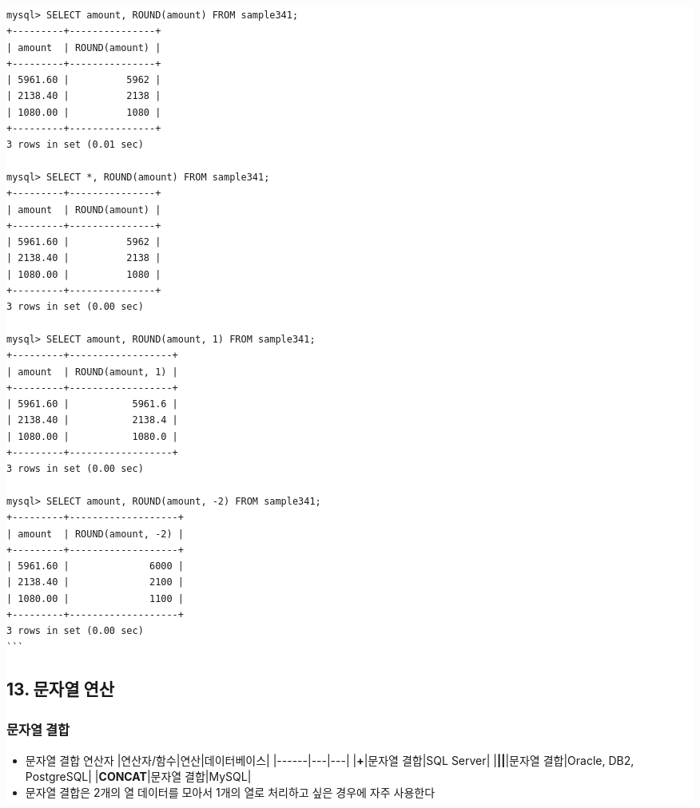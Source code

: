 	mysql> SELECT amount, ROUND(amount) FROM sample341;
	+---------+---------------+
	| amount  | ROUND(amount) |
	+---------+---------------+
	| 5961.60 |          5962 |
	| 2138.40 |          2138 |
	| 1080.00 |          1080 |
	+---------+---------------+
	3 rows in set (0.01 sec)

	mysql> SELECT *, ROUND(amount) FROM sample341;
	+---------+---------------+
	| amount  | ROUND(amount) |
	+---------+---------------+
	| 5961.60 |          5962 |
	| 2138.40 |          2138 |
	| 1080.00 |          1080 |
	+---------+---------------+
	3 rows in set (0.00 sec)

	mysql> SELECT amount, ROUND(amount, 1) FROM sample341;
	+---------+------------------+
	| amount  | ROUND(amount, 1) |
	+---------+------------------+
	| 5961.60 |           5961.6 |
	| 2138.40 |           2138.4 |
	| 1080.00 |           1080.0 |
	+---------+------------------+
	3 rows in set (0.00 sec)

	mysql> SELECT amount, ROUND(amount, -2) FROM sample341;
	+---------+-------------------+
	| amount  | ROUND(amount, -2) |
	+---------+-------------------+
	| 5961.60 |              6000 |
	| 2138.40 |              2100 |
	| 1080.00 |              1100 |
	+---------+-------------------+
	3 rows in set (0.00 sec)
	```

## 13. 문자열 연산
### 문자열 결합
+ 문자열 결합 연산자
	|연산자/함수|연산|데이터베이스|
	|------|---|---|
	|**+**|문자열 결합|SQL Server|
	|**\|\|**|문자열 결합|Oracle, DB2, PostgreSQL|
	|**CONCAT**|문자열 결합|MySQL|
+ 문자열 결합은 2개의 열 데이터를 모아서 1개의 열로 처리하고 싶은 경우에 자주 사용한다